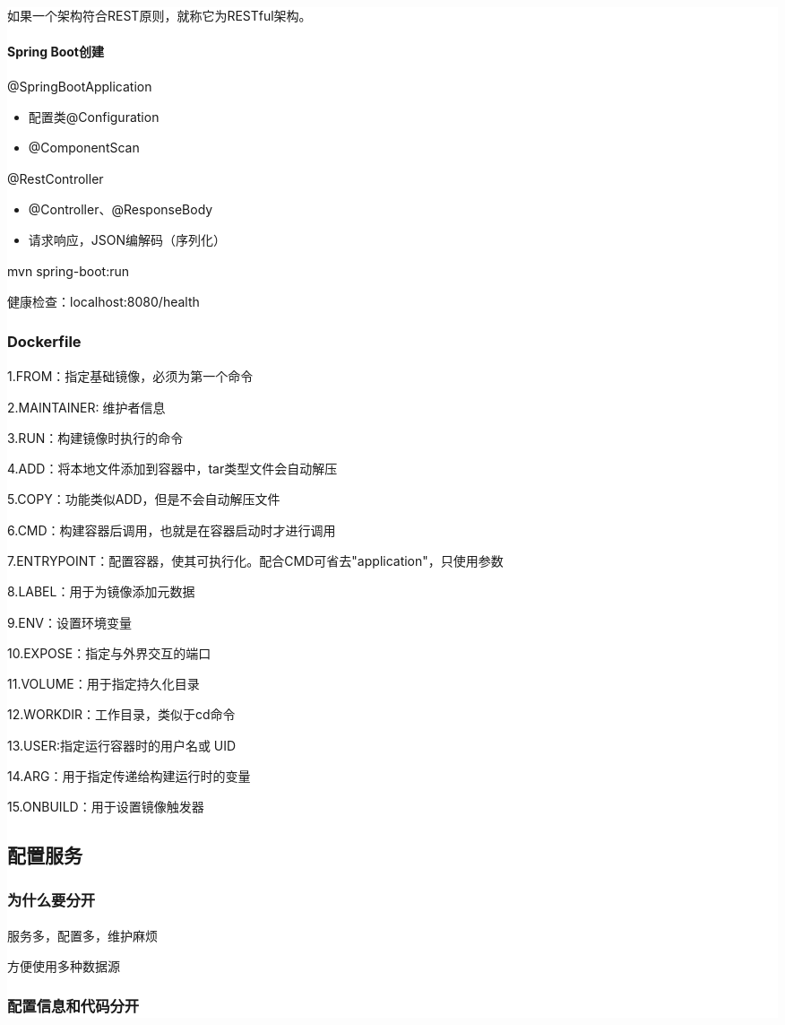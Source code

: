 如果一个架构符合REST原则，就称它为RESTful架构。

#### Spring Boot创建

@SpringBootApplication

+ 配置类@Configuration

+ @ComponentScan

@RestController

+ @Controller、@ResponseBody

+ 请求响应，JSON编解码（序列化）

mvn spring-boot:run

健康检查：localhost:8080/health

### Dockerfile

1.FROM：指定基础镜像，必须为第一个命令

2.MAINTAINER: 维护者信息

3.RUN：构建镜像时执行的命令

4.ADD：将本地文件添加到容器中，tar类型文件会自动解压

5.COPY：功能类似ADD，但是不会自动解压文件

6.CMD：构建容器后调用，也就是在容器启动时才进行调用

7.ENTRYPOINT：配置容器，使其可执行化。配合CMD可省去"application"，只使用参数

8.LABEL：用于为镜像添加元数据

9.ENV：设置环境变量

10.EXPOSE：指定与外界交互的端口

11.VOLUME：用于指定持久化目录

12.WORKDIR：工作目录，类似于cd命令

13.USER:指定运行容器时的用户名或 UID

14.ARG：用于指定传递给构建运行时的变量

15.ONBUILD：用于设置镜像触发器

## 配置服务

### 为什么要分开

服务多，配置多，维护麻烦

方便使用多种数据源

### 配置信息和代码分开
